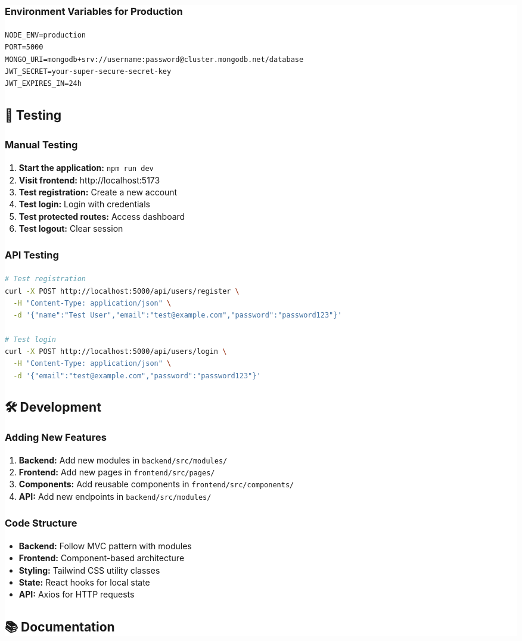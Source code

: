 ### Environment Variables for Production
```env
NODE_ENV=production
PORT=5000
MONGO_URI=mongodb+srv://username:password@cluster.mongodb.net/database
JWT_SECRET=your-super-secure-secret-key
JWT_EXPIRES_IN=24h
```

## 🧪 Testing

### Manual Testing
1. **Start the application:** `npm run dev`
2. **Visit frontend:** http://localhost:5173
3. **Test registration:** Create a new account
4. **Test login:** Login with credentials
5. **Test protected routes:** Access dashboard
6. **Test logout:** Clear session

### API Testing
```bash
# Test registration
curl -X POST http://localhost:5000/api/users/register \
  -H "Content-Type: application/json" \
  -d '{"name":"Test User","email":"test@example.com","password":"password123"}'

# Test login
curl -X POST http://localhost:5000/api/users/login \
  -H "Content-Type: application/json" \
  -d '{"email":"test@example.com","password":"password123"}'
```

## 🛠️ Development

### Adding New Features

1. **Backend:** Add new modules in `backend/src/modules/`
2. **Frontend:** Add new pages in `frontend/src/pages/`
3. **Components:** Add reusable components in `frontend/src/components/`
4. **API:** Add new endpoints in `backend/src/modules/`

### Code Structure
- **Backend:** Follow MVC pattern with modules
- **Frontend:** Component-based architecture
- **Styling:** Tailwind CSS utility classes
- **State:** React hooks for local state
- **API:** Axios for HTTP requests

## 📚 Documentation
